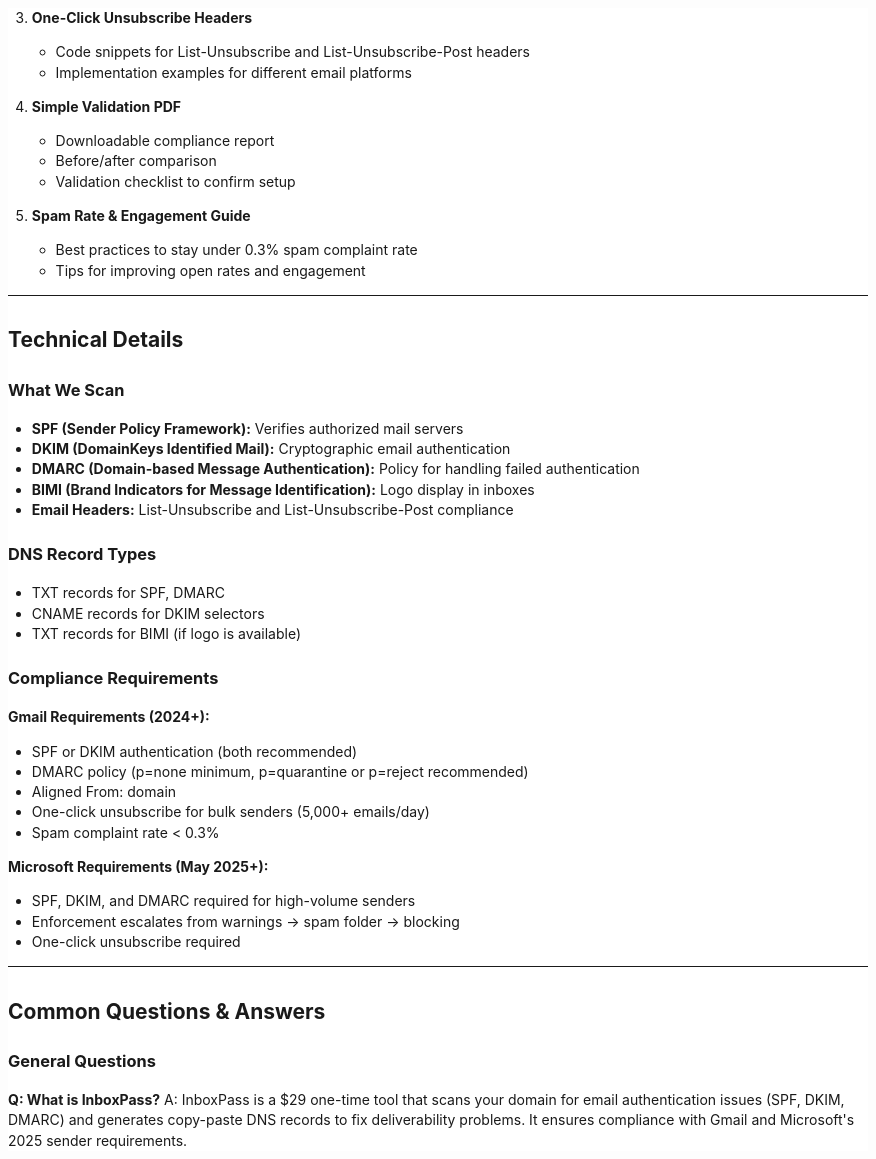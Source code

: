 3. **One-Click Unsubscribe Headers**
   - Code snippets for List-Unsubscribe and List-Unsubscribe-Post headers
   - Implementation examples for different email platforms

4. **Simple Validation PDF**
   - Downloadable compliance report
   - Before/after comparison
   - Validation checklist to confirm setup

5. **Spam Rate & Engagement Guide**
   - Best practices to stay under 0.3% spam complaint rate
   - Tips for improving open rates and engagement

---

## Technical Details

### What We Scan
- **SPF (Sender Policy Framework):** Verifies authorized mail servers
- **DKIM (DomainKeys Identified Mail):** Cryptographic email authentication
- **DMARC (Domain-based Message Authentication):** Policy for handling failed authentication
- **BIMI (Brand Indicators for Message Identification):** Logo display in inboxes
- **Email Headers:** List-Unsubscribe and List-Unsubscribe-Post compliance

### DNS Record Types
- TXT records for SPF, DMARC
- CNAME records for DKIM selectors
- TXT records for BIMI (if logo is available)

### Compliance Requirements
**Gmail Requirements (2024+):**
- SPF or DKIM authentication (both recommended)
- DMARC policy (p=none minimum, p=quarantine or p=reject recommended)
- Aligned From: domain
- One-click unsubscribe for bulk senders (5,000+ emails/day)
- Spam complaint rate < 0.3%

**Microsoft Requirements (May 2025+):**
- SPF, DKIM, and DMARC required for high-volume senders
- Enforcement escalates from warnings → spam folder → blocking
- One-click unsubscribe required

---

## Common Questions & Answers

### General Questions

**Q: What is InboxPass?**
A: InboxPass is a $29 one-time tool that scans your domain for email authentication issues (SPF, DKIM, DMARC) and generates copy-paste DNS records to fix deliverability problems. It ensures compliance with Gmail and Microsoft's 2025 sender requirements.
